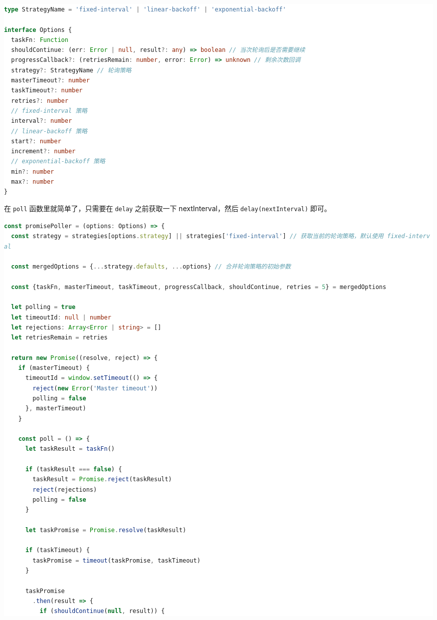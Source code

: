 ```ts
type StrategyName = 'fixed-interval' | 'linear-backoff' | 'exponential-backoff'

interface Options {
  taskFn: Function
  shouldContinue: (err: Error | null, result?: any) => boolean // 当次轮询后是否需要继续
  progressCallback?: (retriesRemain: number, error: Error) => unknown // 剩余次数回调
  strategy?: StrategyName // 轮询策略
  masterTimeout?: number
  taskTimeout?: number
  retries?: number
  // fixed-interval 策略
  interval?: number
  // linear-backoff 策略
  start?: number
  increment?: number
  // exponential-backoff 策略
  min?: number
  max?: number
}
```

在 `poll` 函数里就简单了，只需要在 `delay` 之前获取一下 nextInterval，然后 `delay(nextInterval)` 即可。

```ts
const promisePoller = (options: Options) => {
  const strategy = strategies[options.strategy] || strategies['fixed-interval'] // 获取当前的轮询策略，默认使用 fixed-interval

  const mergedOptions = {...strategy.defaults, ...options} // 合并轮询策略的初始参数

  const {taskFn, masterTimeout, taskTimeout, progressCallback, shouldContinue, retries = 5} = mergedOptions

  let polling = true
  let timeoutId: null | number
  let rejections: Array<Error | string> = []
  let retriesRemain = retries

  return new Promise((resolve, reject) => {
    if (masterTimeout) {
      timeoutId = window.setTimeout(() => {
        reject(new Error('Master timeout'))
        polling = false
      }, masterTimeout)
    }

    const poll = () => {
      let taskResult = taskFn()

      if (taskResult === false) {
        taskResult = Promise.reject(taskResult)
        reject(rejections)
        polling = false
      }

      let taskPromise = Promise.resolve(taskResult)

      if (taskTimeout) {
        taskPromise = timeout(taskPromise, taskTimeout)
      }

      taskPromise
        .then(result => {
          if (shouldContinue(null, result)) {
```